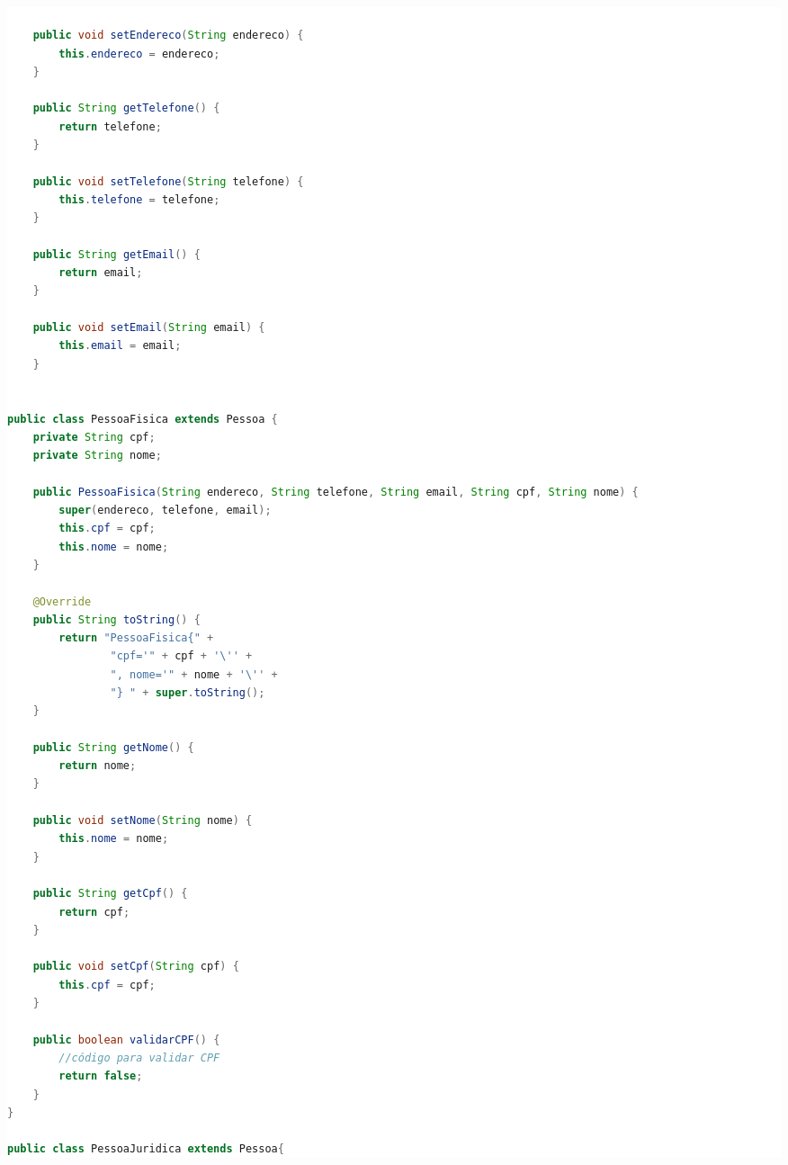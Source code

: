 ```java

    public void setEndereco(String endereco) {
        this.endereco = endereco;
    }

    public String getTelefone() {
        return telefone;
    }

    public void setTelefone(String telefone) {
        this.telefone = telefone;
    }

    public String getEmail() {
        return email;
    }

    public void setEmail(String email) {
        this.email = email;
    }


public class PessoaFisica extends Pessoa {
    private String cpf;
    private String nome;

    public PessoaFisica(String endereco, String telefone, String email, String cpf, String nome) {
        super(endereco, telefone, email);
        this.cpf = cpf;
        this.nome = nome;
    }

    @Override
    public String toString() {
        return "PessoaFisica{" +
                "cpf='" + cpf + '\'' +
                ", nome='" + nome + '\'' +
                "} " + super.toString();
    }

    public String getNome() {
        return nome;
    }

    public void setNome(String nome) {
        this.nome = nome;
    }

    public String getCpf() {
        return cpf;
    }

    public void setCpf(String cpf) {
        this.cpf = cpf;
    }

    public boolean validarCPF() {
        //código para validar CPF
        return false;
    }
}

public class PessoaJuridica extends Pessoa{
```